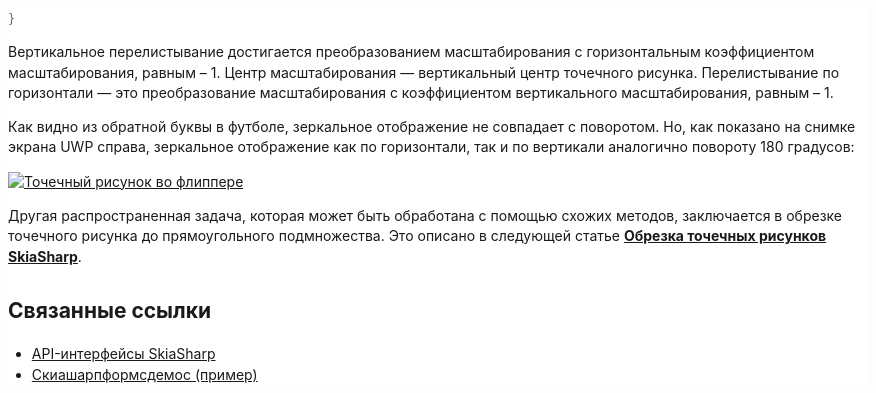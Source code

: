 ```csharp
}
```

Вертикальное перелистывание достигается преобразованием масштабирования с горизонтальным коэффициентом масштабирования, равным &ndash; 1. Центр масштабирования — вертикальный центр точечного рисунка. Перелистывание по горизонтали — это преобразование масштабирования с коэффициентом вертикального масштабирования, равным &ndash; 1.

Как видно из обратной буквы в футболе, зеркальное отображение не совпадает с поворотом. Но, как показано на снимке экрана UWP справа, зеркальное отображение как по горизонтали, так и по вертикали аналогично повороту 180 градусов:

[![Точечный рисунок во флиппере](drawing-images/BitmapFlipper.png "Точечный рисунок во флиппере")](drawing-images/BitmapFlipper-Large.png#lightbox)

Другая распространенная задача, которая может быть обработана с помощью схожих методов, заключается в обрезке точечного рисунка до прямоугольного подмножества. Это описано в следующей статье [**Обрезка точечных рисунков SkiaSharp**](cropping.md).

## <a name="related-links"></a>Связанные ссылки

- [API-интерфейсы SkiaSharp](/dotnet/api/skiasharp)
- [Скиашарпформсдемос (пример)](/samples/xamarin/xamarin-forms-samples/skiasharpforms-demos)